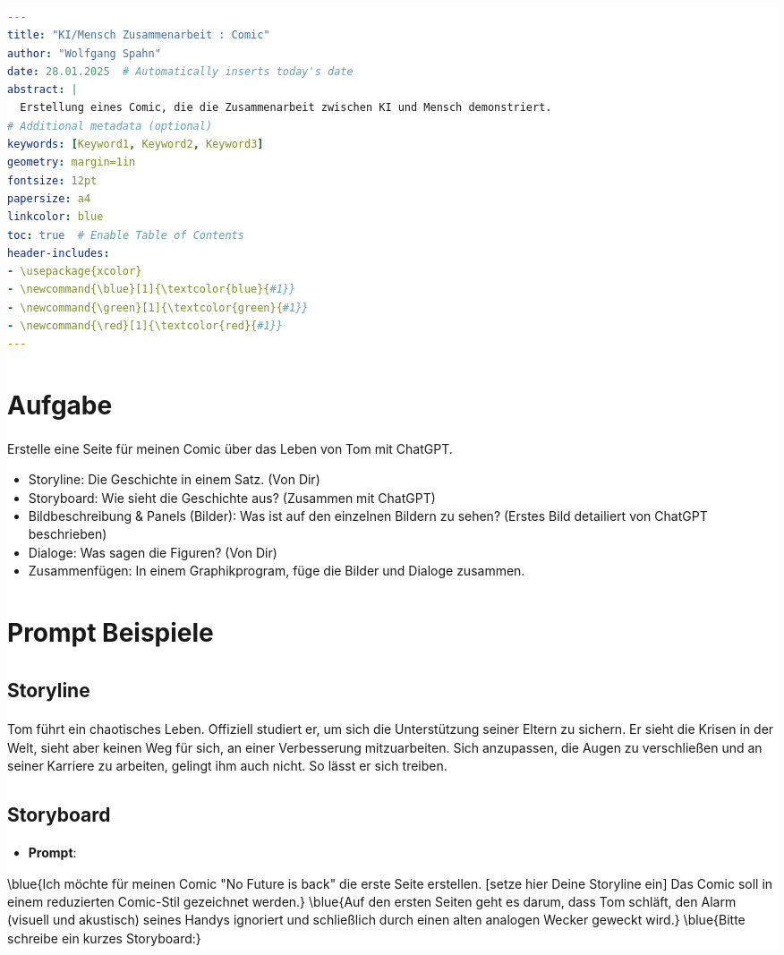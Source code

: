 ```yaml
---
title: "KI/Mensch Zusammenarbeit : Comic"
author: "Wolfgang Spahn"
date: 28.01.2025  # Automatically inserts today's date
abstract: |
  Erstellung eines Comic, die die Zusammenarbeit zwischen KI und Mensch demonstriert.
# Additional metadata (optional)
keywords: [Keyword1, Keyword2, Keyword3]
geometry: margin=1in
fontsize: 12pt
papersize: a4
linkcolor: blue
toc: true  # Enable Table of Contents
header-includes:
- \usepackage{xcolor}
- \newcommand{\blue}[1]{\textcolor{blue}{#1}}
- \newcommand{\green}[1]{\textcolor{green}{#1}}
- \newcommand{\red}[1]{\textcolor{red}{#1}}
---
```


# Aufgabe

Erstelle eine Seite für meinen Comic über das Leben von Tom mit ChatGPT.

- Storyline: Die Geschichte in einem Satz. (Von Dir)
- Storyboard: Wie sieht die Geschichte aus? (Zusammen mit ChatGPT)
- Bildbeschreibung & Panels (Bilder): Was ist auf den einzelnen Bildern zu sehen? (Erstes Bild detailiert von ChatGPT beschrieben)
- Dialoge: Was sagen die Figuren? (Von Dir)
- Zusammenfügen: In einem Graphikprogram, füge die Bilder und Dialoge zusammen.

# Prompt Beispiele

## Storyline

Tom führt ein chaotisches Leben. Offiziell studiert er, um sich die Unterstützung seiner Eltern zu sichern. Er sieht die Krisen in der Welt, sieht aber keinen Weg für sich, an einer Verbesserung mitzuarbeiten. Sich anzupassen, die Augen zu verschließen und an seiner Karriere zu arbeiten, gelingt ihm auch nicht. So lässt er sich treiben.

## Storyboard

- **Prompt**: 

\blue{Ich möchte für meinen Comic "No Future is back" die erste Seite erstellen. [setze hier Deine Storyline ein] Das Comic soll in einem reduzierten Comic-Stil gezeichnet werden.}
\blue{Auf den ersten Seiten geht es darum, dass Tom schläft, den Alarm (visuell und akustisch) seines Handys ignoriert und schließlich durch einen alten analogen Wecker geweckt wird.}
\blue{Bitte schreibe ein kurzes Storyboard:}
